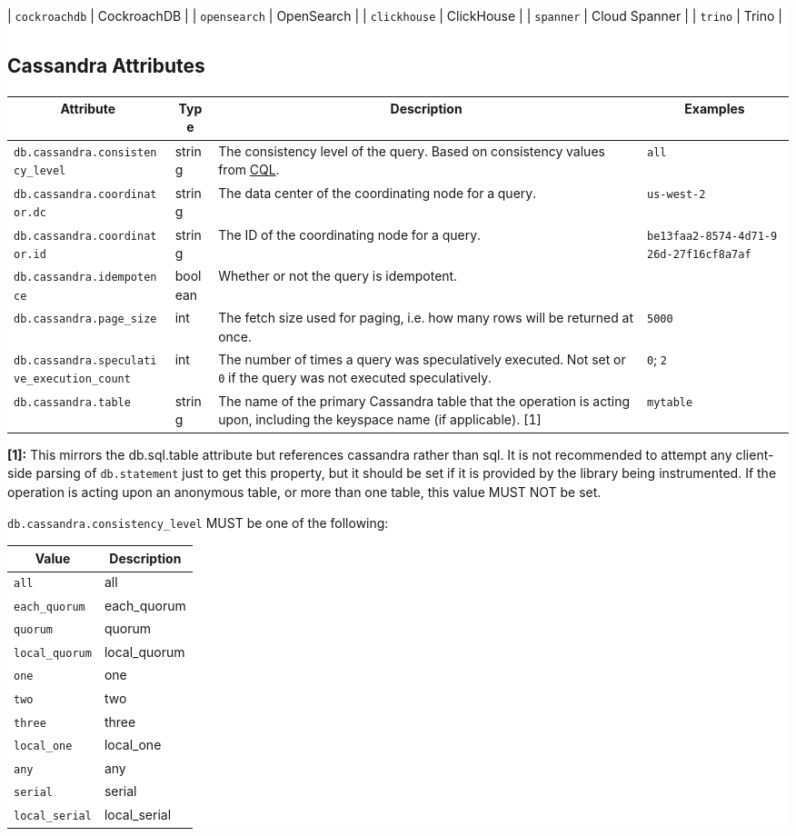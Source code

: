 | `cockroachdb` | CockroachDB |
| `opensearch` | OpenSearch |
| `clickhouse` | ClickHouse |
| `spanner` | Cloud Spanner |
| `trino` | Trino |


## Cassandra Attributes


| Attribute  | Type | Description  | Examples  |
|---|---|---|---|
| `db.cassandra.consistency_level` | string | The consistency level of the query. Based on consistency values from [CQL](https://docs.datastax.com/en/cassandra-oss/3.0/cassandra/dml/dmlConfigConsistency.html). | `all` |
| `db.cassandra.coordinator.dc` | string | The data center of the coordinating node for a query. | `us-west-2` |
| `db.cassandra.coordinator.id` | string | The ID of the coordinating node for a query. | `be13faa2-8574-4d71-926d-27f16cf8a7af` |
| `db.cassandra.idempotence` | boolean | Whether or not the query is idempotent. |  |
| `db.cassandra.page_size` | int | The fetch size used for paging, i.e. how many rows will be returned at once. | `5000` |
| `db.cassandra.speculative_execution_count` | int | The number of times a query was speculatively executed. Not set or `0` if the query was not executed speculatively. | `0`; `2` |
| `db.cassandra.table` | string | The name of the primary Cassandra table that the operation is acting upon, including the keyspace name (if applicable). [1] | `mytable` |

**[1]:** This mirrors the db.sql.table attribute but references cassandra rather than sql. It is not recommended to attempt any client-side parsing of `db.statement` just to get this property, but it should be set if it is provided by the library being instrumented. If the operation is acting upon an anonymous table, or more than one table, this value MUST NOT be set.

`db.cassandra.consistency_level` MUST be one of the following:

| Value  | Description |
|---|---|
| `all` | all |
| `each_quorum` | each_quorum |
| `quorum` | quorum |
| `local_quorum` | local_quorum |
| `one` | one |
| `two` | two |
| `three` | three |
| `local_one` | local_one |
| `any` | any |
| `serial` | serial |
| `local_serial` | local_serial |
